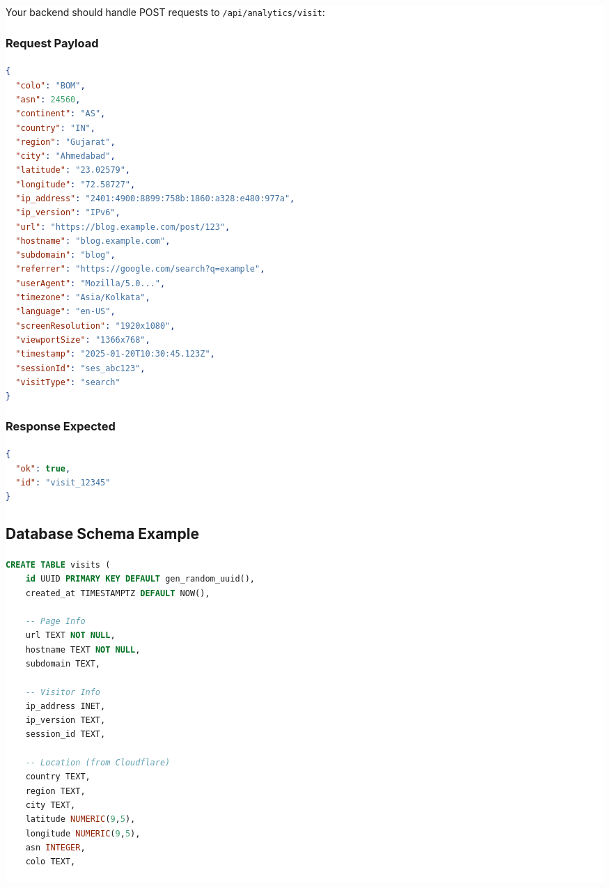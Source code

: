 Your backend should handle POST requests to `/api/analytics/visit`:

### Request Payload
```json
{
  "colo": "BOM",
  "asn": 24560,
  "continent": "AS",
  "country": "IN",
  "region": "Gujarat", 
  "city": "Ahmedabad",
  "latitude": "23.02579",
  "longitude": "72.58727",
  "ip_address": "2401:4900:8899:758b:1860:a328:e480:977a",
  "ip_version": "IPv6",
  "url": "https://blog.example.com/post/123",
  "hostname": "blog.example.com",
  "subdomain": "blog",
  "referrer": "https://google.com/search?q=example",
  "userAgent": "Mozilla/5.0...",
  "timezone": "Asia/Kolkata",
  "language": "en-US",
  "screenResolution": "1920x1080",
  "viewportSize": "1366x768",
  "timestamp": "2025-01-20T10:30:45.123Z",
  "sessionId": "ses_abc123",
  "visitType": "search"
}
```

### Response Expected
```json
{
  "ok": true,
  "id": "visit_12345"
}
```

## Database Schema Example

```sql
CREATE TABLE visits (
    id UUID PRIMARY KEY DEFAULT gen_random_uuid(),
    created_at TIMESTAMPTZ DEFAULT NOW(),
    
    -- Page Info
    url TEXT NOT NULL,
    hostname TEXT NOT NULL,
    subdomain TEXT,
    
    -- Visitor Info  
    ip_address INET,
    ip_version TEXT,
    session_id TEXT,
    
    -- Location (from Cloudflare)
    country TEXT,
    region TEXT,
    city TEXT,
    latitude NUMERIC(9,5),
    longitude NUMERIC(9,5),
    asn INTEGER,
    colo TEXT,
    
```